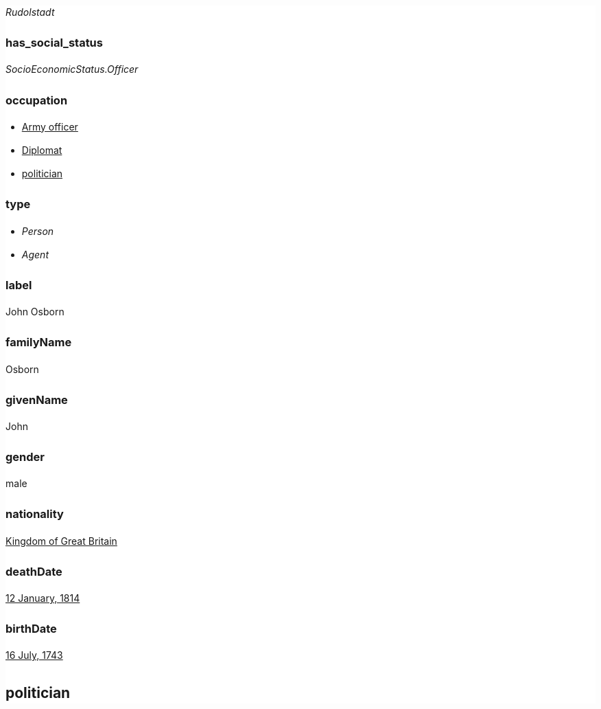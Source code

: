 
*Rudolstadt*

### has_social_status


*SocioEconomicStatus.Officer*

### occupation

 - [Army officer](#Army-officer)

 - [Diplomat](#Diplomat)

 - [politician](#politician)

### type

 - *Person*

 - *Agent*

### label


John Osborn

### familyName


Osborn

### givenName


John

### gender


male

### nationality


[Kingdom of Great Britain](#Kingdom-of-Great-Britain)

### deathDate


[12 January, 1814](#12-January-1814)

### birthDate


[16 July, 1743](#16-July-1743)

## politician
